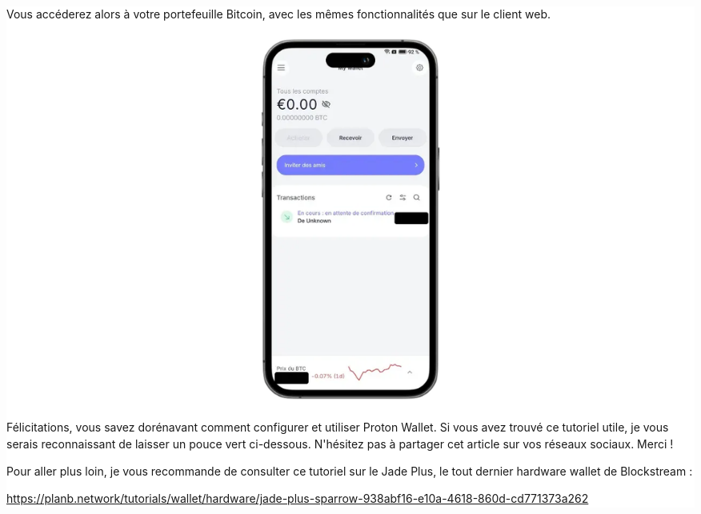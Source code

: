 Vous accéderez alors à votre portefeuille Bitcoin, avec les mêmes fonctionnalités que sur le client web.

![Image](assets/fr/28.webp)

Félicitations, vous savez dorénavant comment configurer et utiliser Proton Wallet. Si vous avez trouvé ce tutoriel utile, je vous serais reconnaissant de laisser un pouce vert ci-dessous. N'hésitez pas à partager cet article sur vos réseaux sociaux. Merci !

Pour aller plus loin, je vous recommande de consulter ce tutoriel sur le Jade Plus, le tout dernier hardware wallet de Blockstream :

https://planb.network/tutorials/wallet/hardware/jade-plus-sparrow-938abf16-e10a-4618-860d-cd771373a262
